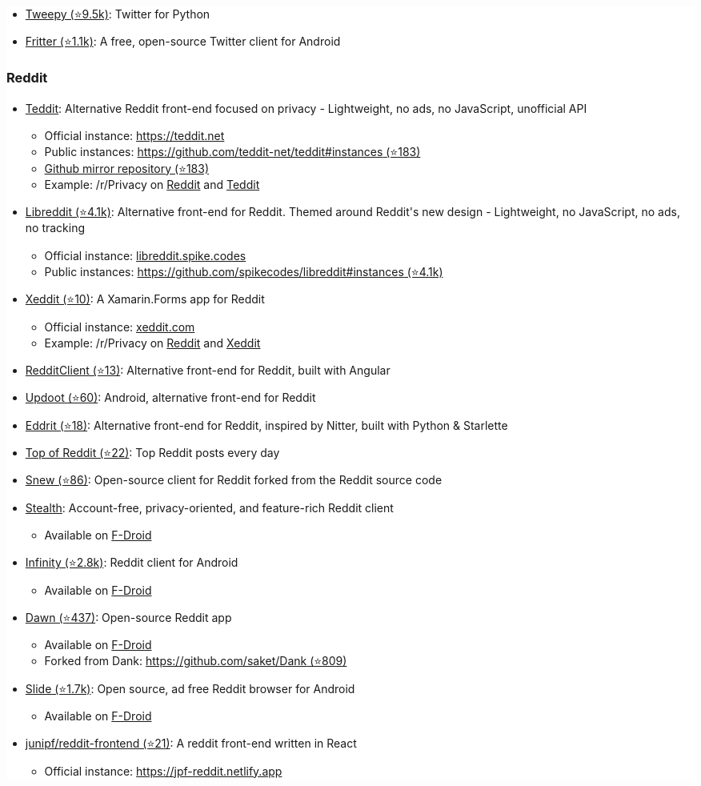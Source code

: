 *   [Tweepy (⭐9.5k)](https://github.com/tweepy/tweepy): Twitter for Python

*   [Fritter (⭐1.1k)](https://github.com/jonjomckay/fritter): A free, open-source Twitter client for Android

### Reddit

*   [Teddit](https://codeberg.org/teddit/teddit): Alternative Reddit front-end focused on privacy - Lightweight, no ads, no JavaScript, unofficial API
    *   Official instance: <https://teddit.net>
    *   Public instances: [https://github.com/teddit-net/teddit#instances (⭐183)](https://github.com/teddit-net/teddit#instances)
    *   [Github mirror repository (⭐183)](https://github.com/teddit-net/teddit)
    *   Example: /r/Privacy on [Reddit](https://www.reddit.com/r/privacy) and [Teddit](https://teddit.net/r/privacy)

*   [Libreddit (⭐4.1k)](https://github.com/spikecodes/libreddit): Alternative front-end for Reddit. Themed around Reddit's new design - Lightweight, no JavaScript, no ads, no tracking
    *   Official instance: [libreddit.spike.codes](https://libreddit.spike.codes)
    *   Public instances: [https://github.com/spikecodes/libreddit#instances (⭐4.1k)](https://github.com/spikecodes/libreddit#instances)

*   [Xeddit (⭐10)](https://github.com/ErlingMK/Xeddit): A Xamarin.Forms app for Reddit
    *   Official instance: [xeddit.com](https://www.xeddit.com)
    *   Example: /r/Privacy on [Reddit](https://www.reddit.com/r/privacy) and [Xeddit](https://www.xeddit.com/r/privacy)

*   [RedditClient (⭐13)](https://github.com/grey-r/RedditSharp): Alternative front-end for Reddit, built with Angular

*   [Updoot (⭐60)](https://github.com/adityam49/Updoot): Android, alternative front-end for Reddit

*   [Eddrit (⭐18)](https://github.com/corenting/eddrit): Alternative front-end for Reddit, inspired by Nitter, built with Python & Starlette

*   [Top of Reddit (⭐22)](https://github.com/mgerb/top-of-reddit): Top Reddit posts every day

*   [Snew (⭐86)](https://github.com/snew/snew): Open-source client for Reddit forked from the Reddit source code

*   [Stealth](https://gitlab.com/cosmosapps/stealth): Account-free, privacy-oriented, and feature-rich Reddit client
    *   Available on [F-Droid](https://f-droid.org/en/packages/com.cosmos.unreddit)

*   [Infinity (⭐2.8k)](https://github.com/Docile-Alligator/Infinity-For-Reddit): Reddit client for Android
    *   Available on [F-Droid](https://f-droid.org/en/packages/ml.docilealligator.infinityforreddit)

*   [Dawn (⭐437)](https://github.com/Tunous/Dawn): Open-source Reddit app
    *   Available on [F-Droid](https://f-droid.org/en/packages/me.thanel.dank)
    *   Forked from Dank: [https://github.com/saket/Dank (⭐809)](https://github.com/saket/Dank)

*   [Slide (⭐1.7k)](https://github.com/ccrama/Slide): Open source, ad free Reddit browser for Android
    *   Available on [F-Droid](https://f-droid.org/en/packages/me.ccrama.redditslide)

*   [junipf/reddit-frontend (⭐21)](https://github.com/junipf/reddit-frontend): A reddit front-end written in React
    *   Official instance: <https://jpf-reddit.netlify.app>
